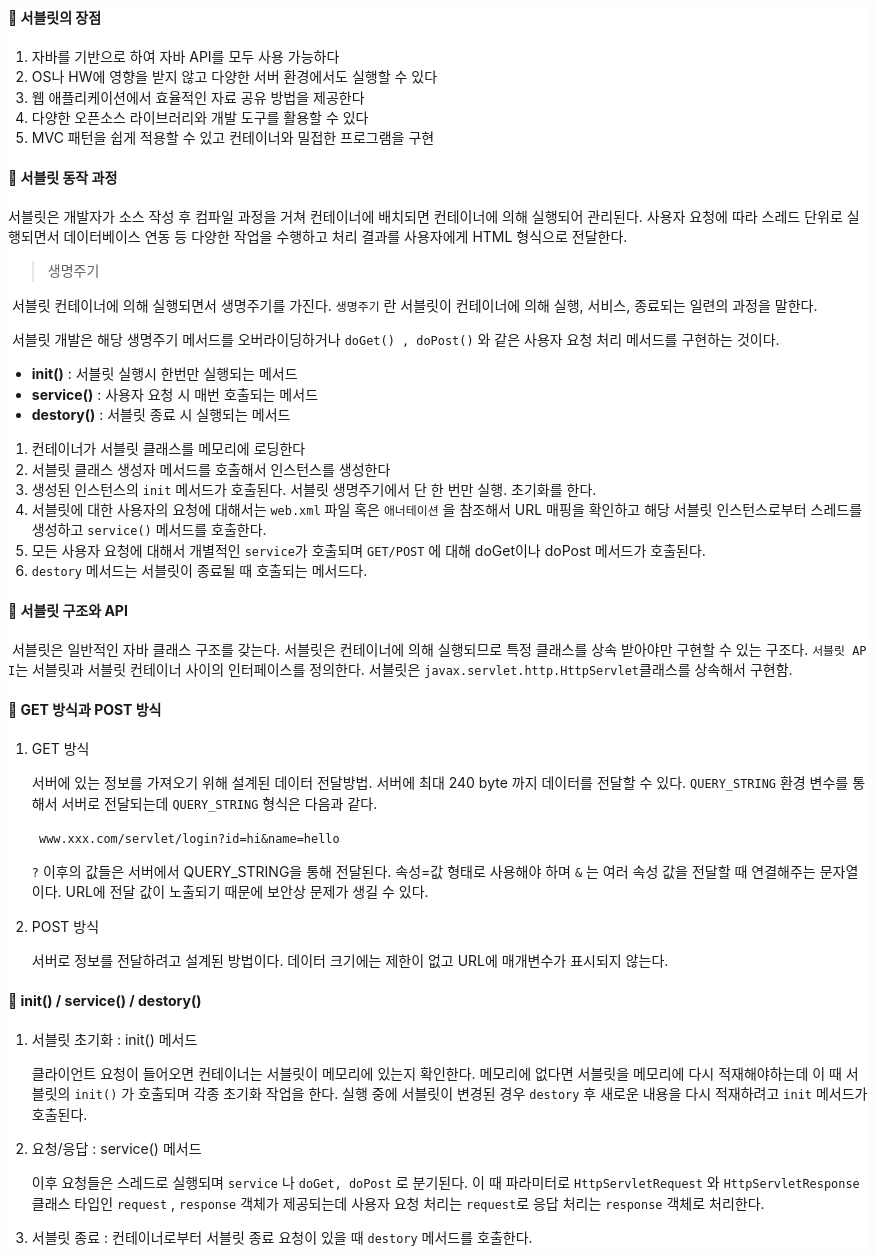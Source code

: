 #### 📌 서블릿의 장점

1. 자바를 기반으로 하여 자바 API를 모두 사용 가능하다
2. OS나 HW에 영향을 받지 않고 다양한 서버 환경에서도 실행할 수 있다
3. 웹 애플리케이션에서 효율적인 자료 공유 방법을 제공한다
4. 다양한 오픈소스 라이브러리와 개발 도구를 활용할 수 있다
5. MVC 패턴을 쉽게 적용할 수 있고 컨테이너와 밀접한 프로그램을 구현

 #### 📌 서블릿 동작 과정

서블릿은 개발자가 소스 작성 후 컴파일 과정을 거쳐 컨테이너에 배치되면 컨테이너에 의해 실행되어 관리된다. 사용자 요청에 따라 스레드 단위로 실행되면서 데이터베이스 연동 등 다양한 작업을 수행하고 처리 결과를 사용자에게 HTML 형식으로 전달한다. 

> 생명주기

​	서블릿 컨테이너에 의해 실행되면서 생명주기를 가진다. `생명주기` 란 서블릿이 컨테이너에 의해 실행, 서비스, 종료되는 일련의 과정을 말한다.

​	서블릿 개발은 해당 생명주기 메서드를 오버라이딩하거나 `doGet() , doPost()` 와 같은 사용자 요청 처리 메서드를 구현하는 것이다.

* **init()** : 서블릿 실행시 한번만 실행되는 메서드
* **service()** : 사용자 요청 시 매번 호출되는 메서드
* **destory()** : 서블릿 종료 시 실행되는 메서드

1. 컨테이너가 서블릿 클래스를 메모리에 로딩한다
2. 서블릿 클래스 생성자 메서드를 호출해서 인스턴스를 생성한다
3. 생성된 인스턴스의 `init` 메서드가 호출된다. 서블릿 생명주기에서 단 한 번만 실행. 초기화를 한다.
4. 서블릿에 대한 사용자의 요청에 대해서는 `web.xml` 파일 혹은 `애너테이션` 을 참조해서 URL 매핑을 확인하고 해당 서블릿 인스턴스로부터 스레드를 생성하고 `service()` 메서드를 호출한다.
5. 모든 사용자 요청에 대해서 개별적인 `service`가 호출되며 `GET/POST` 에 대해 doGet이나 doPost 메서드가 호출된다. 
6. `destory` 메서드는 서블릿이 종료될 때 호출되는 메서드다.

#### 📌 서블릿 구조와 API

​	서블릿은 일반적인 자바 클래스 구조를 갖는다. 서블릿은 컨테이너에 의해 실행되므로 특정 클래스를 상속 받아야만 구현할 수 있는 구조다. `서블릿 API`는 서블릿과 서블릿 컨테이너 사이의 인터페이스를 정의한다. 서블릿은 `javax.servlet.http.HttpServlet`클래스를 상속해서 구현함.

 #### 📌 GET 방식과 POST 방식

1. GET 방식

   서버에 있는 정보를 가져오기 위해 설계된 데이터 전달방법. 서버에 최대 240 byte 까지 데이터를 전달할 수 있다. `QUERY_STRING` 환경 변수를 통해서 서버로 전달되는데 `QUERY_STRING` 형식은 다음과 같다. 

   ` www.xxx.com/servlet/login?id=hi&name=hello`

   `?` 이후의 값들은 서버에서 QUERY_STRING을 통해 전달된다. 속성=값 형태로 사용해야 하며 `&` 는 여러 속성 값을 전달할 때 연결해주는 문자열이다. URL에 전달 값이 노출되기 때문에 보안상 문제가 생길 수 있다.

2. POST 방식

   서버로 정보를 전달하려고 설계된 방법이다. 데이터 크기에는 제한이 없고 URL에 매개변수가 표시되지 않는다. 

#### 📌 init() / service() / destory()

1. 서블릿 초기화 : init() 메서드

   클라이언트 요청이 들어오면 컨테이너는 서블릿이 메모리에 있는지 확인한다. 메모리에 없다면 서블릿을 메모리에 다시 적재해야하는데 이 때 서블릿의 `init()` 가 호출되며 각종 초기화 작업을 한다. 실행 중에 서블릿이 변경된 경우 `destory` 후 새로운 내용을 다시 적재하려고 `init` 메서드가 호출된다. 

2. 요청/응답 : service() 메서드

   이후 요청들은 스레드로 실행되며 `service` 나 `doGet, doPost` 로 분기된다. 이 때 파라미터로 `HttpServletRequest` 와 `HttpServletResponse` 클래스 타입인 `request` , `response` 객체가 제공되는데 사용자 요청 처리는 `request`로 응답 처리는 `response` 객체로 처리한다. 

3. 서블릿 종료 : 컨테이너로부터 서블릿 종료 요청이 있을 때 `destory` 메서드를 호출한다. 